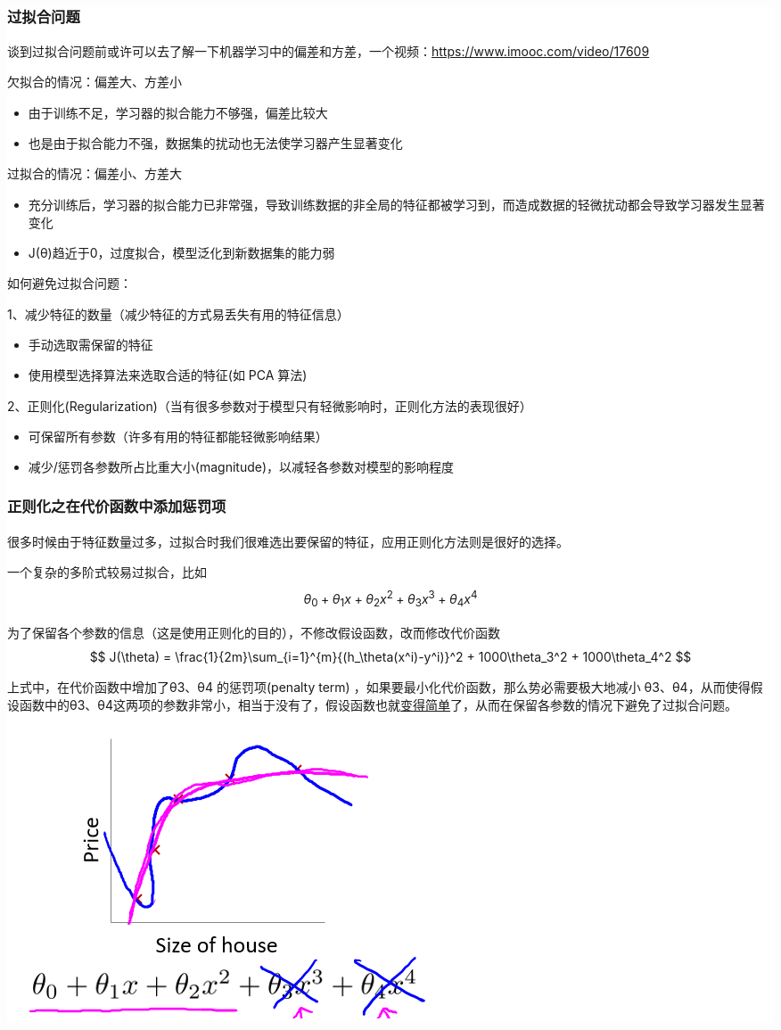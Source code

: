 ### 过拟合问题

谈到过拟合问题前或许可以去了解一下机器学习中的偏差和方差，一个视频：https://www.imooc.com/video/17609

欠拟合的情况：偏差大、方差小

+ 由于训练不足，学习器的拟合能力不够强，偏差比较大

+ 也是由于拟合能力不强，数据集的扰动也无法使学习器产生显著变化

过拟合的情况：偏差小、方差大

+ 充分训练后，学习器的拟合能力已非常强，导致训练数据的非全局的特征都被学习到，而造成数据的轻微扰动都会导致学习器发生显著变化

+ J(θ)趋近于0，过度拟合，模型泛化到新数据集的能力弱

如何避免过拟合问题：

1、减少特征的数量（减少特征的方式易丢失有用的特征信息）

+ 手动选取需保留的特征

+ 使用模型选择算法来选取合适的特征(如 PCA 算法)

2、正则化(Regularization)（当有很多参数对于模型只有轻微影响时，正则化方法的表现很好）

+ 可保留所有参数（许多有用的特征都能轻微影响结果）

+ 减少/惩罚各参数所占比重大小(magnitude)，以减轻各参数对模型的影响程度

### 正则化之在代价函数中添加惩罚项

很多时候由于特征数量过多，过拟合时我们很难选出要保留的特征，应用正则化方法则是很好的选择。

一个复杂的多阶式较易过拟合，比如
$$
θ_0 + θ_1x + θ_2x^2 + θ_3x^3 + θ_4x^4
$$


为了保留各个参数的信息（这是使用正则化的目的），不修改假设函数，改而修改代价函数
$$
J(\theta) = \frac{1}{2m}\sum_{i=1}^{m}{(h_\theta(x^i)-y^i)}^2 + 1000\theta_3^2 + 1000\theta_4^2
$$


上式中，在代价函数中增加了θ3、θ4 的惩罚项(penalty term) ，如果要最小化代价函数，那么势必需要极大地减小 θ3、θ4，从而使得假设函数中的θ3、θ4这两项的参数非常小，相当于没有了，假设函数也就<u>变得简单</u>了，从而在保留各参数的情况下避免了过拟合问题。

![image-20200310154911904](.\image\image-20200310154911904.png)
